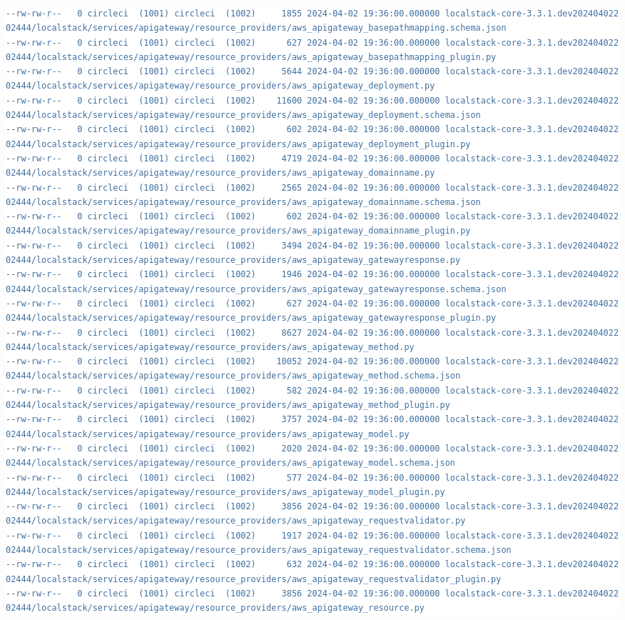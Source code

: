 ```diff
--rw-rw-r--   0 circleci  (1001) circleci  (1002)     1855 2024-04-02 19:36:00.000000 localstack-core-3.3.1.dev20240402202444/localstack/services/apigateway/resource_providers/aws_apigateway_basepathmapping.schema.json
--rw-rw-r--   0 circleci  (1001) circleci  (1002)      627 2024-04-02 19:36:00.000000 localstack-core-3.3.1.dev20240402202444/localstack/services/apigateway/resource_providers/aws_apigateway_basepathmapping_plugin.py
--rw-rw-r--   0 circleci  (1001) circleci  (1002)     5644 2024-04-02 19:36:00.000000 localstack-core-3.3.1.dev20240402202444/localstack/services/apigateway/resource_providers/aws_apigateway_deployment.py
--rw-rw-r--   0 circleci  (1001) circleci  (1002)    11600 2024-04-02 19:36:00.000000 localstack-core-3.3.1.dev20240402202444/localstack/services/apigateway/resource_providers/aws_apigateway_deployment.schema.json
--rw-rw-r--   0 circleci  (1001) circleci  (1002)      602 2024-04-02 19:36:00.000000 localstack-core-3.3.1.dev20240402202444/localstack/services/apigateway/resource_providers/aws_apigateway_deployment_plugin.py
--rw-rw-r--   0 circleci  (1001) circleci  (1002)     4719 2024-04-02 19:36:00.000000 localstack-core-3.3.1.dev20240402202444/localstack/services/apigateway/resource_providers/aws_apigateway_domainname.py
--rw-rw-r--   0 circleci  (1001) circleci  (1002)     2565 2024-04-02 19:36:00.000000 localstack-core-3.3.1.dev20240402202444/localstack/services/apigateway/resource_providers/aws_apigateway_domainname.schema.json
--rw-rw-r--   0 circleci  (1001) circleci  (1002)      602 2024-04-02 19:36:00.000000 localstack-core-3.3.1.dev20240402202444/localstack/services/apigateway/resource_providers/aws_apigateway_domainname_plugin.py
--rw-rw-r--   0 circleci  (1001) circleci  (1002)     3494 2024-04-02 19:36:00.000000 localstack-core-3.3.1.dev20240402202444/localstack/services/apigateway/resource_providers/aws_apigateway_gatewayresponse.py
--rw-rw-r--   0 circleci  (1001) circleci  (1002)     1946 2024-04-02 19:36:00.000000 localstack-core-3.3.1.dev20240402202444/localstack/services/apigateway/resource_providers/aws_apigateway_gatewayresponse.schema.json
--rw-rw-r--   0 circleci  (1001) circleci  (1002)      627 2024-04-02 19:36:00.000000 localstack-core-3.3.1.dev20240402202444/localstack/services/apigateway/resource_providers/aws_apigateway_gatewayresponse_plugin.py
--rw-rw-r--   0 circleci  (1001) circleci  (1002)     8627 2024-04-02 19:36:00.000000 localstack-core-3.3.1.dev20240402202444/localstack/services/apigateway/resource_providers/aws_apigateway_method.py
--rw-rw-r--   0 circleci  (1001) circleci  (1002)    10052 2024-04-02 19:36:00.000000 localstack-core-3.3.1.dev20240402202444/localstack/services/apigateway/resource_providers/aws_apigateway_method.schema.json
--rw-rw-r--   0 circleci  (1001) circleci  (1002)      582 2024-04-02 19:36:00.000000 localstack-core-3.3.1.dev20240402202444/localstack/services/apigateway/resource_providers/aws_apigateway_method_plugin.py
--rw-rw-r--   0 circleci  (1001) circleci  (1002)     3757 2024-04-02 19:36:00.000000 localstack-core-3.3.1.dev20240402202444/localstack/services/apigateway/resource_providers/aws_apigateway_model.py
--rw-rw-r--   0 circleci  (1001) circleci  (1002)     2020 2024-04-02 19:36:00.000000 localstack-core-3.3.1.dev20240402202444/localstack/services/apigateway/resource_providers/aws_apigateway_model.schema.json
--rw-rw-r--   0 circleci  (1001) circleci  (1002)      577 2024-04-02 19:36:00.000000 localstack-core-3.3.1.dev20240402202444/localstack/services/apigateway/resource_providers/aws_apigateway_model_plugin.py
--rw-rw-r--   0 circleci  (1001) circleci  (1002)     3856 2024-04-02 19:36:00.000000 localstack-core-3.3.1.dev20240402202444/localstack/services/apigateway/resource_providers/aws_apigateway_requestvalidator.py
--rw-rw-r--   0 circleci  (1001) circleci  (1002)     1917 2024-04-02 19:36:00.000000 localstack-core-3.3.1.dev20240402202444/localstack/services/apigateway/resource_providers/aws_apigateway_requestvalidator.schema.json
--rw-rw-r--   0 circleci  (1001) circleci  (1002)      632 2024-04-02 19:36:00.000000 localstack-core-3.3.1.dev20240402202444/localstack/services/apigateway/resource_providers/aws_apigateway_requestvalidator_plugin.py
--rw-rw-r--   0 circleci  (1001) circleci  (1002)     3856 2024-04-02 19:36:00.000000 localstack-core-3.3.1.dev20240402202444/localstack/services/apigateway/resource_providers/aws_apigateway_resource.py
```